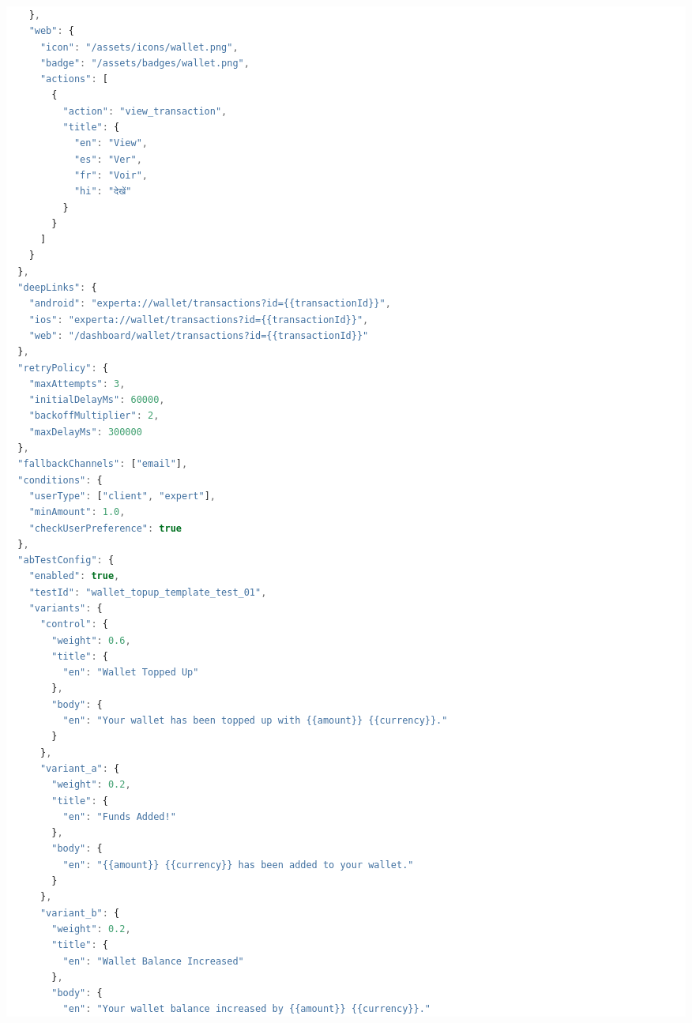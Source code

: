 ```javascript
    },
    "web": {
      "icon": "/assets/icons/wallet.png",
      "badge": "/assets/badges/wallet.png",
      "actions": [
        {
          "action": "view_transaction",
          "title": {
            "en": "View",
            "es": "Ver",
            "fr": "Voir",
            "hi": "देखें"
          }
        }
      ]
    }
  },
  "deepLinks": {
    "android": "experta://wallet/transactions?id={{transactionId}}",
    "ios": "experta://wallet/transactions?id={{transactionId}}",
    "web": "/dashboard/wallet/transactions?id={{transactionId}}"
  },
  "retryPolicy": {
    "maxAttempts": 3,
    "initialDelayMs": 60000,
    "backoffMultiplier": 2,
    "maxDelayMs": 300000
  },
  "fallbackChannels": ["email"],
  "conditions": {
    "userType": ["client", "expert"],
    "minAmount": 1.0,
    "checkUserPreference": true
  },
  "abTestConfig": {
    "enabled": true,
    "testId": "wallet_topup_template_test_01",
    "variants": {
      "control": {
        "weight": 0.6,
        "title": {
          "en": "Wallet Topped Up"
        },
        "body": {
          "en": "Your wallet has been topped up with {{amount}} {{currency}}."
        }
      },
      "variant_a": {
        "weight": 0.2,
        "title": {
          "en": "Funds Added!"
        },
        "body": {
          "en": "{{amount}} {{currency}} has been added to your wallet."
        }
      },
      "variant_b": {
        "weight": 0.2,
        "title": {
          "en": "Wallet Balance Increased"
        },
        "body": {
          "en": "Your wallet balance increased by {{amount}} {{currency}}."
```